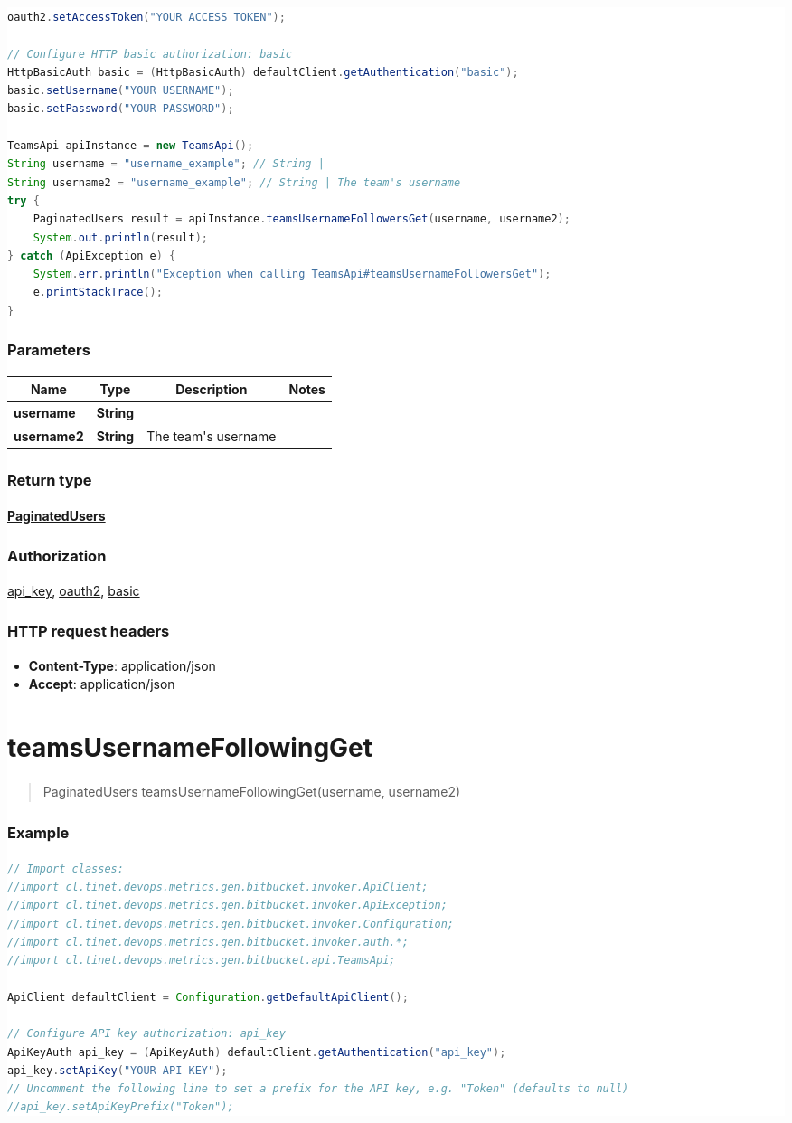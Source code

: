 ```java
oauth2.setAccessToken("YOUR ACCESS TOKEN");

// Configure HTTP basic authorization: basic
HttpBasicAuth basic = (HttpBasicAuth) defaultClient.getAuthentication("basic");
basic.setUsername("YOUR USERNAME");
basic.setPassword("YOUR PASSWORD");

TeamsApi apiInstance = new TeamsApi();
String username = "username_example"; // String | 
String username2 = "username_example"; // String | The team's username
try {
    PaginatedUsers result = apiInstance.teamsUsernameFollowersGet(username, username2);
    System.out.println(result);
} catch (ApiException e) {
    System.err.println("Exception when calling TeamsApi#teamsUsernameFollowersGet");
    e.printStackTrace();
}
```

### Parameters

Name | Type | Description  | Notes
------------- | ------------- | ------------- | -------------
 **username** | **String**|  |
 **username2** | **String**| The team&#39;s username |

### Return type

[**PaginatedUsers**](PaginatedUsers.md)

### Authorization

[api_key](../README.md#api_key), [oauth2](../README.md#oauth2), [basic](../README.md#basic)

### HTTP request headers

 - **Content-Type**: application/json
 - **Accept**: application/json

<a name="teamsUsernameFollowingGet"></a>
# **teamsUsernameFollowingGet**
> PaginatedUsers teamsUsernameFollowingGet(username, username2)





### Example
```java
// Import classes:
//import cl.tinet.devops.metrics.gen.bitbucket.invoker.ApiClient;
//import cl.tinet.devops.metrics.gen.bitbucket.invoker.ApiException;
//import cl.tinet.devops.metrics.gen.bitbucket.invoker.Configuration;
//import cl.tinet.devops.metrics.gen.bitbucket.invoker.auth.*;
//import cl.tinet.devops.metrics.gen.bitbucket.api.TeamsApi;

ApiClient defaultClient = Configuration.getDefaultApiClient();

// Configure API key authorization: api_key
ApiKeyAuth api_key = (ApiKeyAuth) defaultClient.getAuthentication("api_key");
api_key.setApiKey("YOUR API KEY");
// Uncomment the following line to set a prefix for the API key, e.g. "Token" (defaults to null)
//api_key.setApiKeyPrefix("Token");

```